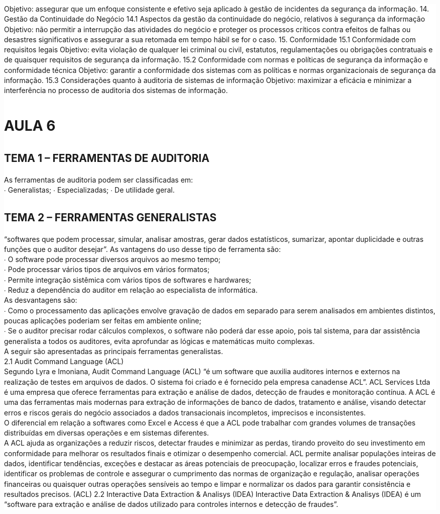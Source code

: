 
Objetivo: assegurar que um enfoque consistente e efetivo seja aplicado à gestão de incidentes da segurança da informação.
14. Gestão da Continuidade do Negócio
14.1 Aspectos da gestão da continuidade do negócio, relativos à segurança da informação 
Objetivo: não permitir a interrupção das atividades do negócio e proteger os processos críticos contra efeitos de falhas ou desastres significativos e assegurar a sua retomada em tempo hábil se for o caso.
15. Conformidade
15.1 Conformidade com requisitos legais 
Objetivo: evita violação de qualquer lei criminal ou civil, estatutos, regulamentações ou obrigações contratuais e de quaisquer requisitos de segurança da informação.
15.2 Conformidade com normas e políticas de segurança da informação e conformidade técnica 
Objetivo: garantir a conformidade dos sistemas com as políticas e normas organizacionais de segurança da informação.
15.3 Considerações quanto à auditoria de sistemas de informação Objetivo: maximizar a eficácia e minimizar a interferência no processo de auditoria dos sistemas de informação.

# AULA 6 
## TEMA 1 – FERRAMENTAS DE AUDITORIA  
As ferramentas de auditoria podem ser classificadas em:  
∙ Generalistas; 
∙ Especializadas; 
∙ De utilidade geral.  
## TEMA 2 – FERRAMENTAS GENERALISTAS 
“softwares que podem processar, simular, analisar amostras, gerar dados estatísticos, sumarizar, apontar duplicidade e outras funções que o auditor desejar”. 
As vantagens do uso desse tipo de ferramenta são:  
∙ O software pode processar diversos arquivos ao mesmo tempo;  
∙ Pode processar vários tipos de arquivos em vários formatos;  
∙ Permite integração sistêmica com vários tipos de softwares e hardwares;  
∙ Reduz a dependência do auditor em relação ao especialista de informática.  
As desvantagens são:  
∙ Como o processamento das aplicações envolve gravação de dados em separado para serem analisados em ambientes distintos, poucas aplicações poderiam ser feitas em ambiente online;  
∙ Se o auditor precisar rodar cálculos complexos, o software não poderá dar esse apoio, pois tal sistema, para dar assistência  generalista a todos os auditores, evita aprofundar as lógicas e  matemáticas muito complexas.  
A seguir são apresentadas as principais ferramentas generalistas.  
2.1 Audit Command Language (ACL)  
Segundo Lyra e Imoniana, Audit Command Language (ACL) “é um  software que auxilia auditores internos e externos na realização de testes em  arquivos de dados. O sistema foi criado e é fornecido pela empresa canadense ACL”. ACL Services Ltda é uma empresa que oferece ferramentas para extração  e análise de dados, detecção de fraudes e monitoração contínua. 
A ACL é uma das ferramentas mais modernas para extração de  informações de banco de dados, tratamento e análise, visando detectar erros e  riscos gerais do negócio associados a dados transacionais incompletos,  imprecisos e inconsistentes.  
O diferencial em relação a softwares como Excel e Access é que a ACL pode trabalhar com grandes volumes de transações distribuídas em diversas operações e em sistemas diferentes.  
A ACL ajuda as organizações a reduzir riscos, detectar fraudes e  minimizar as perdas, tirando proveito do seu investimento em conformidade para  melhorar os resultados finais e otimizar o desempenho comercial. 
ACL permite analisar populações inteiras de dados, identificar  tendências, exceções e destacar as áreas potenciais de  preocupação, localizar erros e fraudes potenciais, identificar os  problemas de controle e assegurar o cumprimento das normas  de organização e regulação, analisar operações financeiras ou  quaisquer outras operações sensíveis ao tempo e limpar e  normalizar os dados para garantir consistência e resultados  precisos. (ACL) 
2.2 Interactive Data Extraction & Analisys (IDEA) 
Interactive Data Extraction & Analisys (IDEA)  é um “software para extração e análise de dados utilizado para controles internos  e detecção de fraudes”.  